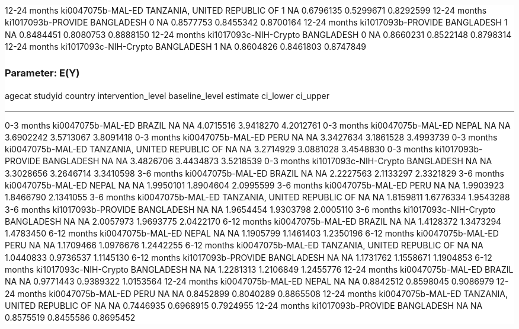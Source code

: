 12-24 months   ki0047075b-MAL-ED       TANZANIA, UNITED REPUBLIC OF   1                    NA                0.6796135   0.5299671   0.8292599
12-24 months   ki1017093b-PROVIDE      BANGLADESH                     0                    NA                0.8577753   0.8455342   0.8700164
12-24 months   ki1017093b-PROVIDE      BANGLADESH                     1                    NA                0.8484451   0.8080753   0.8888150
12-24 months   ki1017093c-NIH-Crypto   BANGLADESH                     0                    NA                0.8660231   0.8522148   0.8798314
12-24 months   ki1017093c-NIH-Crypto   BANGLADESH                     1                    NA                0.8604826   0.8461803   0.8747849


### Parameter: E(Y)


agecat         studyid                 country                        intervention_level   baseline_level     estimate    ci_lower    ci_upper
-------------  ----------------------  -----------------------------  -------------------  ---------------  ----------  ----------  ----------
0-3 months     ki0047075b-MAL-ED       BRAZIL                         NA                   NA                4.0715516   3.9418270   4.2012761
0-3 months     ki0047075b-MAL-ED       NEPAL                          NA                   NA                3.6902242   3.5713067   3.8091418
0-3 months     ki0047075b-MAL-ED       PERU                           NA                   NA                3.3427634   3.1861528   3.4993739
0-3 months     ki0047075b-MAL-ED       TANZANIA, UNITED REPUBLIC OF   NA                   NA                3.2714929   3.0881028   3.4548830
0-3 months     ki1017093b-PROVIDE      BANGLADESH                     NA                   NA                3.4826706   3.4434873   3.5218539
0-3 months     ki1017093c-NIH-Crypto   BANGLADESH                     NA                   NA                3.3028656   3.2646714   3.3410598
3-6 months     ki0047075b-MAL-ED       BRAZIL                         NA                   NA                2.2227563   2.1133297   2.3321829
3-6 months     ki0047075b-MAL-ED       NEPAL                          NA                   NA                1.9950101   1.8904604   2.0995599
3-6 months     ki0047075b-MAL-ED       PERU                           NA                   NA                1.9903923   1.8466790   2.1341055
3-6 months     ki0047075b-MAL-ED       TANZANIA, UNITED REPUBLIC OF   NA                   NA                1.8159811   1.6776334   1.9543288
3-6 months     ki1017093b-PROVIDE      BANGLADESH                     NA                   NA                1.9654454   1.9303798   2.0005110
3-6 months     ki1017093c-NIH-Crypto   BANGLADESH                     NA                   NA                2.0057973   1.9693775   2.0422170
6-12 months    ki0047075b-MAL-ED       BRAZIL                         NA                   NA                1.4128372   1.3473294   1.4783450
6-12 months    ki0047075b-MAL-ED       NEPAL                          NA                   NA                1.1905799   1.1461403   1.2350196
6-12 months    ki0047075b-MAL-ED       PERU                           NA                   NA                1.1709466   1.0976676   1.2442255
6-12 months    ki0047075b-MAL-ED       TANZANIA, UNITED REPUBLIC OF   NA                   NA                1.0440833   0.9736537   1.1145130
6-12 months    ki1017093b-PROVIDE      BANGLADESH                     NA                   NA                1.1731762   1.1558671   1.1904853
6-12 months    ki1017093c-NIH-Crypto   BANGLADESH                     NA                   NA                1.2281313   1.2106849   1.2455776
12-24 months   ki0047075b-MAL-ED       BRAZIL                         NA                   NA                0.9771443   0.9389322   1.0153564
12-24 months   ki0047075b-MAL-ED       NEPAL                          NA                   NA                0.8842512   0.8598045   0.9086979
12-24 months   ki0047075b-MAL-ED       PERU                           NA                   NA                0.8452899   0.8040289   0.8865508
12-24 months   ki0047075b-MAL-ED       TANZANIA, UNITED REPUBLIC OF   NA                   NA                0.7446935   0.6968915   0.7924955
12-24 months   ki1017093b-PROVIDE      BANGLADESH                     NA                   NA                0.8575519   0.8455586   0.8695452